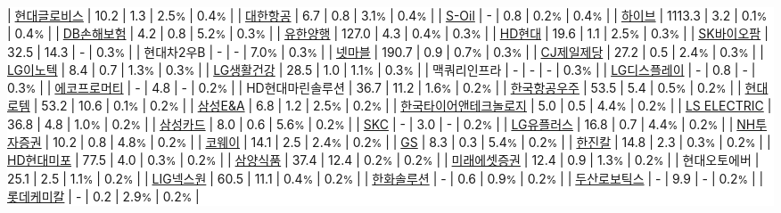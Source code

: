 | [현대글로비스](/086280/) | 10.2 | 1.3 | 2.5<small>%</small> | 0.4<small>%</small> |
| [대한항공](/003490/) | 6.7 | 0.8 | 3.1<small>%</small> | 0.4<small>%</small> |
| [S-Oil](/010950/) | - | 0.8 | 0.2<small>%</small> | 0.4<small>%</small> |
| [하이브](/352820/) | 1113.3 | 3.2 | 0.1<small>%</small> | 0.4<small>%</small> |
| [DB손해보험](/005830/) | 4.2 | 0.8 | 5.2<small>%</small> | 0.3<small>%</small> |
| [유한양행](/000100/) | 127.0 | 4.3 | 0.4<small>%</small> | 0.3<small>%</small> |
| [HD현대](/267250/) | 19.6 | 1.1 | 2.5<small>%</small> | 0.3<small>%</small> |
| [SK바이오팜](/326030/) | 32.5 | 14.3 | - | 0.3<small>%</small> |
| 현대차2우B | - | - | 7.0<small>%</small> | 0.3<small>%</small> |
| [넷마블](/251270/) | 190.7 | 0.9 | 0.7<small>%</small> | 0.3<small>%</small> |
| [CJ제일제당](/097950/) | 27.2 | 0.5 | 2.4<small>%</small> | 0.3<small>%</small> |
| [LG이노텍](/011070/) | 8.4 | 0.7 | 1.3<small>%</small> | 0.3<small>%</small> |
| [LG생활건강](/051900/) | 28.5 | 1.0 | 1.1<small>%</small> | 0.3<small>%</small> |
| 맥쿼리인프라 | - | - | - | 0.3<small>%</small> |
| [LG디스플레이](/034220/) | - | 0.8 | - | 0.3<small>%</small> |
| [에코프로머티](/450080/) | - | 4.8 | - | 0.2<small>%</small> |
| HD현대마린솔루션 | 36.7 | 11.2 | 1.6<small>%</small> | 0.2<small>%</small> |
| [한국항공우주](/047810/) | 53.5 | 5.4 | 0.5<small>%</small> | 0.2<small>%</small> |
| [현대로템](/064350/) | 53.2 | 10.6 | 0.1<small>%</small> | 0.2<small>%</small> |
| [삼성E&A](/028050/) | 6.8 | 1.2 | 2.5<small>%</small> | 0.2<small>%</small> |
| [한국타이어앤테크놀로지](/161390/) | 5.0 | 0.5 | 4.4<small>%</small> | 0.2<small>%</small> |
| [LS ELECTRIC](/010120/) | 36.8 | 4.8 | 1.0<small>%</small> | 0.2<small>%</small> |
| [삼성카드](/029780/) | 8.0 | 0.6 | 5.6<small>%</small> | 0.2<small>%</small> |
| [SKC](/011790/) | - | 3.0 | - | 0.2<small>%</small> |
| [LG유플러스](/032640/) | 16.8 | 0.7 | 4.4<small>%</small> | 0.2<small>%</small> |
| [NH투자증권](/005940/) | 10.2 | 0.8 | 4.8<small>%</small> | 0.2<small>%</small> |
| [코웨이](/021240/) | 14.1 | 2.5 | 2.4<small>%</small> | 0.2<small>%</small> |
| [GS](/078930/) | 8.3 | 0.3 | 5.4<small>%</small> | 0.2<small>%</small> |
| [한진칼](/180640/) | 14.8 | 2.3 | 0.3<small>%</small> | 0.2<small>%</small> |
| [HD현대미포](/010620/) | 77.5 | 4.0 | 0.3<small>%</small> | 0.2<small>%</small> |
| [삼양식품](/003230/) | 37.4 | 12.4 | 0.2<small>%</small> | 0.2<small>%</small> |
| [미래에셋증권](/006800/) | 12.4 | 0.9 | 1.3<small>%</small> | 0.2<small>%</small> |
| 현대오토에버 | 25.1 | 2.5 | 1.1<small>%</small> | 0.2<small>%</small> |
| [LIG넥스원](/079550/) | 60.5 | 11.1 | 0.4<small>%</small> | 0.2<small>%</small> |
| [한화솔루션](/009830/) | - | 0.6 | 0.9<small>%</small> | 0.2<small>%</small> |
| [두산로보틱스](/454910/) | - | 9.9 | - | 0.2<small>%</small> |
| [롯데케미칼](/011170/) | - | 0.2 | 2.9<small>%</small> | 0.2<small>%</small> |